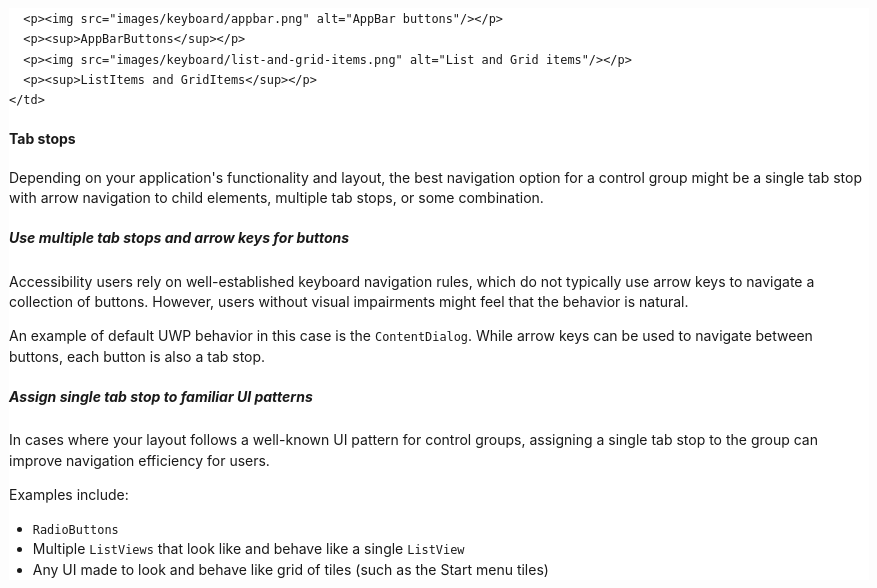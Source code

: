       <p><img src="images/keyboard/appbar.png" alt="AppBar buttons"/></p>
      <p><sup>AppBarButtons</sup></p>
      <p><img src="images/keyboard/list-and-grid-items.png" alt="List and Grid items"/></p>
      <p><sup>ListItems and GridItems</sup></p>
    </td>    
  </tr>
</table>

#### Tab stops

Depending on your application's functionality and layout, the best navigation option for a control group might be a single tab stop with arrow navigation to child elements, multiple tab stops, or some combination.

##### Use multiple tab stops and arrow keys for buttons

Accessibility users rely on well-established keyboard navigation rules, which do not typically use arrow keys to navigate a collection of buttons. However, users without visual impairments might feel that the behavior is natural.

An example of default UWP behavior in this case is the `ContentDialog`. While arrow keys can be used to navigate between buttons, each button is also a tab stop.

##### Assign single tab stop to familiar UI patterns

In cases where your layout follows a well-known UI pattern for control groups, assigning a single tab stop to the group can improve navigation efficiency for users.

Examples include:
-   `RadioButtons`
-   Multiple `ListViews` that look like and behave like a single `ListView`
-   Any UI made to look and behave like grid of tiles (such as the Start menu tiles)
